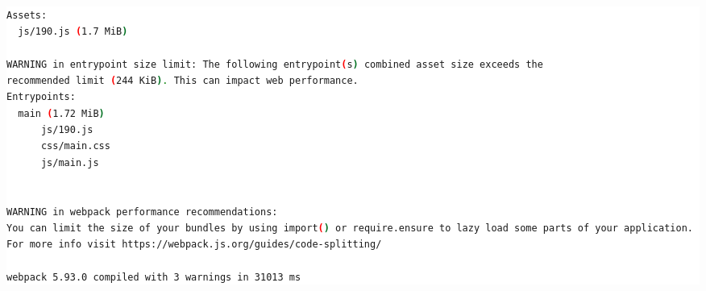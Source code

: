 ```bash
Assets:
  js/190.js (1.7 MiB)

WARNING in entrypoint size limit: The following entrypoint(s) combined asset size exceeds the 
recommended limit (244 KiB). This can impact web performance.
Entrypoints:
  main (1.72 MiB)
      js/190.js
      css/main.css
      js/main.js


WARNING in webpack performance recommendations:
You can limit the size of your bundles by using import() or require.ensure to lazy load some parts of your application.
For more info visit https://webpack.js.org/guides/code-splitting/

webpack 5.93.0 compiled with 3 warnings in 31013 ms
```







